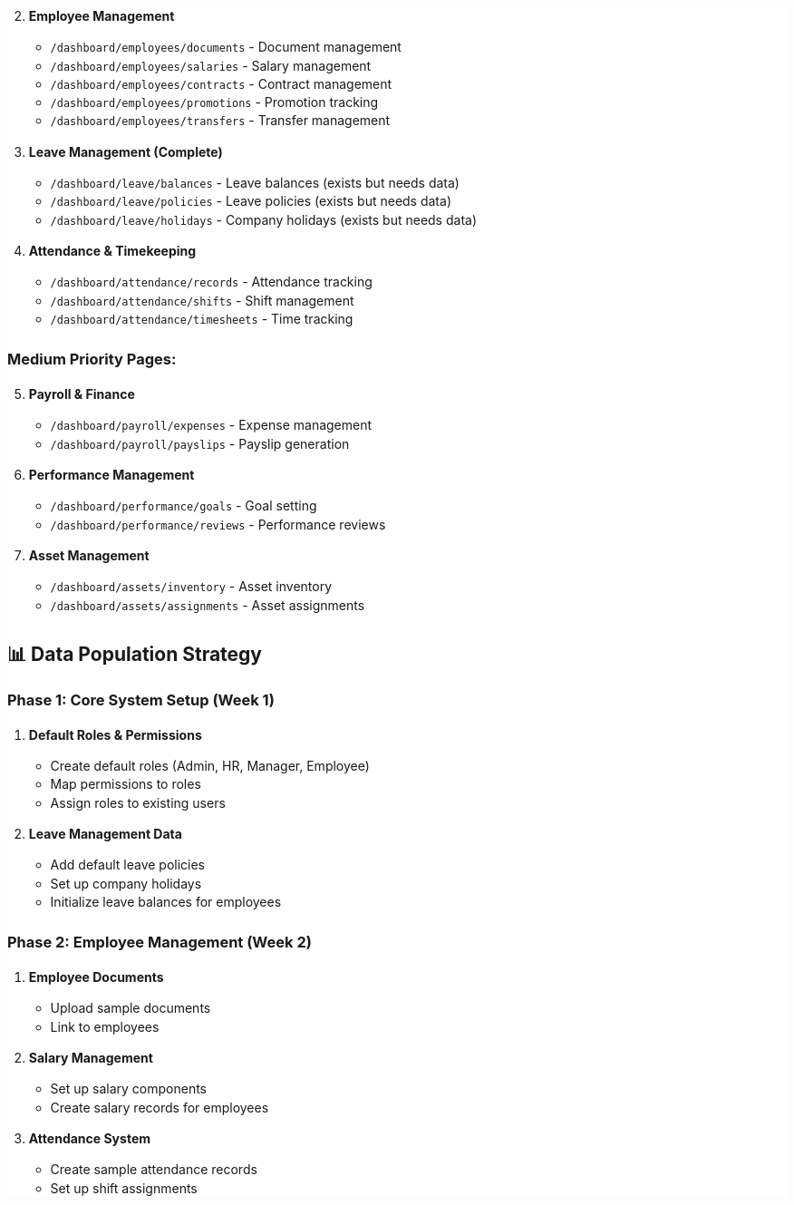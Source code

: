 2. **Employee Management**
   - `/dashboard/employees/documents` - Document management
   - `/dashboard/employees/salaries` - Salary management
   - `/dashboard/employees/contracts` - Contract management
   - `/dashboard/employees/promotions` - Promotion tracking
   - `/dashboard/employees/transfers` - Transfer management

3. **Leave Management (Complete)**
   - `/dashboard/leave/balances` - Leave balances (exists but needs data)
   - `/dashboard/leave/policies` - Leave policies (exists but needs data)
   - `/dashboard/leave/holidays` - Company holidays (exists but needs data)

4. **Attendance & Timekeeping**
   - `/dashboard/attendance/records` - Attendance tracking
   - `/dashboard/attendance/shifts` - Shift management
   - `/dashboard/attendance/timesheets` - Time tracking

### Medium Priority Pages:
5. **Payroll & Finance**
   - `/dashboard/payroll/expenses` - Expense management
   - `/dashboard/payroll/payslips` - Payslip generation

6. **Performance Management**
   - `/dashboard/performance/goals` - Goal setting
   - `/dashboard/performance/reviews` - Performance reviews

7. **Asset Management**
   - `/dashboard/assets/inventory` - Asset inventory
   - `/dashboard/assets/assignments` - Asset assignments

## 📊 Data Population Strategy

### Phase 1: Core System Setup (Week 1)
1. **Default Roles & Permissions**
   - Create default roles (Admin, HR, Manager, Employee)
   - Map permissions to roles
   - Assign roles to existing users

2. **Leave Management Data**
   - Add default leave policies
   - Set up company holidays
   - Initialize leave balances for employees

### Phase 2: Employee Management (Week 2)
1. **Employee Documents**
   - Upload sample documents
   - Link to employees

2. **Salary Management**
   - Set up salary components
   - Create salary records for employees

3. **Attendance System**
   - Create sample attendance records
   - Set up shift assignments
